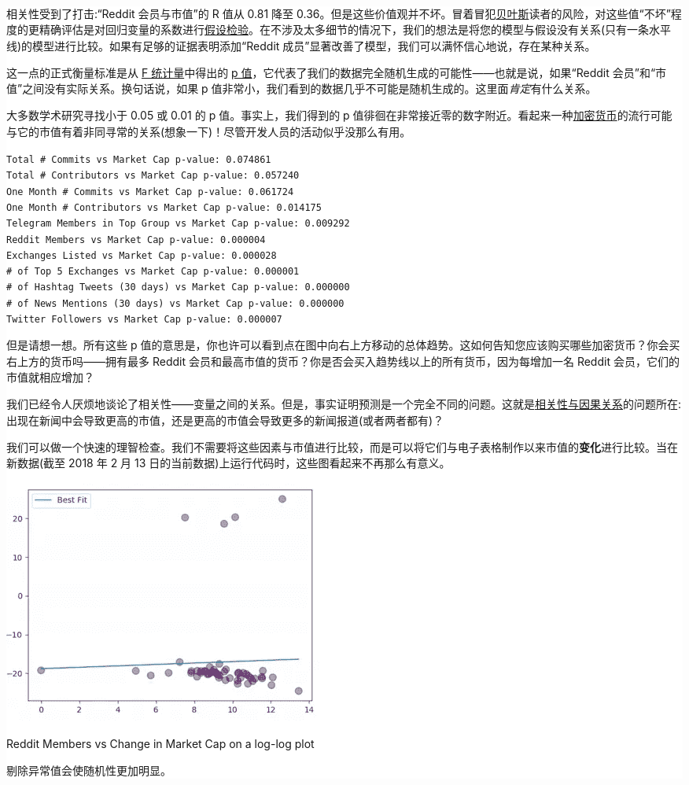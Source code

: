 相关性受到了打击:“Reddit 会员与市值”的 R 值从 0.81 降至 0.36。但是这些价值观并不坏。冒着冒犯[贝叶斯](https://xkcd.com/1132/)读者的风险，对这些值“不坏”程度的更精确评估是对回归变量的系数进行[假设检验](https://en.wikipedia.org/wiki/Statistical_hypothesis_testing)。在不涉及太多细节的情况下，我们的想法是将您的模型与假设没有关系(只有一条水平线)的模型进行比较。如果有足够的证据表明添加“Reddit 成员”显著改善了模型，我们可以满怀信心地说，存在某种关系。

这一点的正式衡量标准是从 [F 统计量](https://en.wikipedia.org/wiki/F-test)中得出的 [p 值](https://en.wikipedia.org/wiki/P-value)，它代表了我们的数据完全随机生成的可能性——也就是说，如果“Reddit 会员”和“市值”之间没有实际关系。换句话说，如果 p 值非常小，我们看到的数据几乎不可能是随机生成的。这里面*肯定*有什么关系。

大多数学术研究寻找小于 0.05 或 0.01 的 p 值。事实上，我们得到的 p 值徘徊在非常接近零的数字附近。看起来一种[加密货币](https://hackernoon.com/tagged/cryptocurrency)的流行可能与它的市值有着非同寻常的关系(想象一下)！尽管开发人员的活动似乎没那么有用。

```
Total # Commits vs Market Cap p-value: 0.074861
Total # Contributors vs Market Cap p-value: 0.057240
One Month # Commits vs Market Cap p-value: 0.061724
One Month # Contributors vs Market Cap p-value: 0.014175
Telegram Members in Top Group vs Market Cap p-value: 0.009292
Reddit Members vs Market Cap p-value: 0.000004
Exchanges Listed vs Market Cap p-value: 0.000028
# of Top 5 Exchanges vs Market Cap p-value: 0.000001
# of Hashtag Tweets (30 days) vs Market Cap p-value: 0.000000
# of News Mentions (30 days) vs Market Cap p-value: 0.000000
Twitter Followers vs Market Cap p-value: 0.000007
```

但是请想一想。所有这些 p 值的意思是，你也许可以看到点在图中向右上方移动的总体趋势。这如何告知您应该购买哪些加密货币？你会买右上方的货币吗——拥有最多 Reddit 会员和最高市值的货币？你是否会买入趋势线以上的所有货币，因为每增加一名 Reddit 会员，它们的市值就相应增加？

我们已经令人厌烦地谈论了相关性——变量之间的关系。但是，事实证明预测是一个完全不同的问题。这就是[相关性与因果关系](https://en.wikipedia.org/wiki/Correlation_does_not_imply_causation)的问题所在:出现在新闻中会导致更高的市值，还是更高的市值会导致更多的新闻报道(或者两者都有)？

我们可以做一个快速的理智检查。我们不需要将这些因素与市值进行比较，而是可以将它们与电子表格制作以来市值的**变化**进行比较。当在新数据(截至 2018 年 2 月 13 日的当前数据)上运行代码时，这些图看起来不再那么有意义。

![](img/5d5ca9570cfcc7f89c63d96f0a0631e4.png)

Reddit Members vs Change in Market Cap on a log-log plot

剔除异常值会使随机性更加明显。
